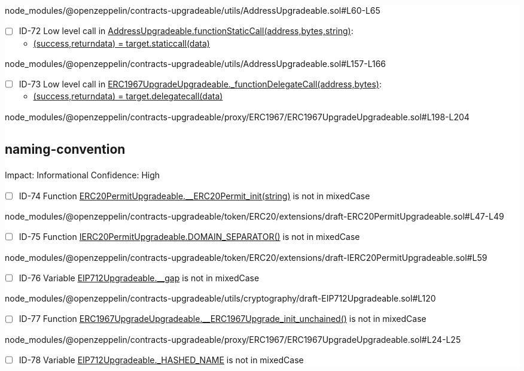 node_modules/@openzeppelin/contracts-upgradeable/utils/AddressUpgradeable.sol#L60-L65


 - [ ] ID-72
Low level call in [AddressUpgradeable.functionStaticCall(address,bytes,string)](node_modules/@openzeppelin/contracts-upgradeable/utils/AddressUpgradeable.sol#L157-L166):
	- [(success,returndata) = target.staticcall(data)](node_modules/@openzeppelin/contracts-upgradeable/utils/AddressUpgradeable.sol#L164)

node_modules/@openzeppelin/contracts-upgradeable/utils/AddressUpgradeable.sol#L157-L166


 - [ ] ID-73
Low level call in [ERC1967UpgradeUpgradeable._functionDelegateCall(address,bytes)](node_modules/@openzeppelin/contracts-upgradeable/proxy/ERC1967/ERC1967UpgradeUpgradeable.sol#L198-L204):
	- [(success,returndata) = target.delegatecall(data)](node_modules/@openzeppelin/contracts-upgradeable/proxy/ERC1967/ERC1967UpgradeUpgradeable.sol#L202)

node_modules/@openzeppelin/contracts-upgradeable/proxy/ERC1967/ERC1967UpgradeUpgradeable.sol#L198-L204


## naming-convention
Impact: Informational
Confidence: High
 - [ ] ID-74
Function [ERC20PermitUpgradeable.__ERC20Permit_init(string)](node_modules/@openzeppelin/contracts-upgradeable/token/ERC20/extensions/draft-ERC20PermitUpgradeable.sol#L47-L49) is not in mixedCase

node_modules/@openzeppelin/contracts-upgradeable/token/ERC20/extensions/draft-ERC20PermitUpgradeable.sol#L47-L49


 - [ ] ID-75
Function [IERC20PermitUpgradeable.DOMAIN_SEPARATOR()](node_modules/@openzeppelin/contracts-upgradeable/token/ERC20/extensions/draft-IERC20PermitUpgradeable.sol#L59) is not in mixedCase

node_modules/@openzeppelin/contracts-upgradeable/token/ERC20/extensions/draft-IERC20PermitUpgradeable.sol#L59


 - [ ] ID-76
Variable [EIP712Upgradeable.__gap](node_modules/@openzeppelin/contracts-upgradeable/utils/cryptography/draft-EIP712Upgradeable.sol#L120) is not in mixedCase

node_modules/@openzeppelin/contracts-upgradeable/utils/cryptography/draft-EIP712Upgradeable.sol#L120


 - [ ] ID-77
Function [ERC1967UpgradeUpgradeable.__ERC1967Upgrade_init_unchained()](node_modules/@openzeppelin/contracts-upgradeable/proxy/ERC1967/ERC1967UpgradeUpgradeable.sol#L24-L25) is not in mixedCase

node_modules/@openzeppelin/contracts-upgradeable/proxy/ERC1967/ERC1967UpgradeUpgradeable.sol#L24-L25


 - [ ] ID-78
Variable [EIP712Upgradeable._HASHED_NAME](node_modules/@openzeppelin/contracts-upgradeable/utils/cryptography/draft-EIP712Upgradeable.sol#L32) is not in mixedCase
